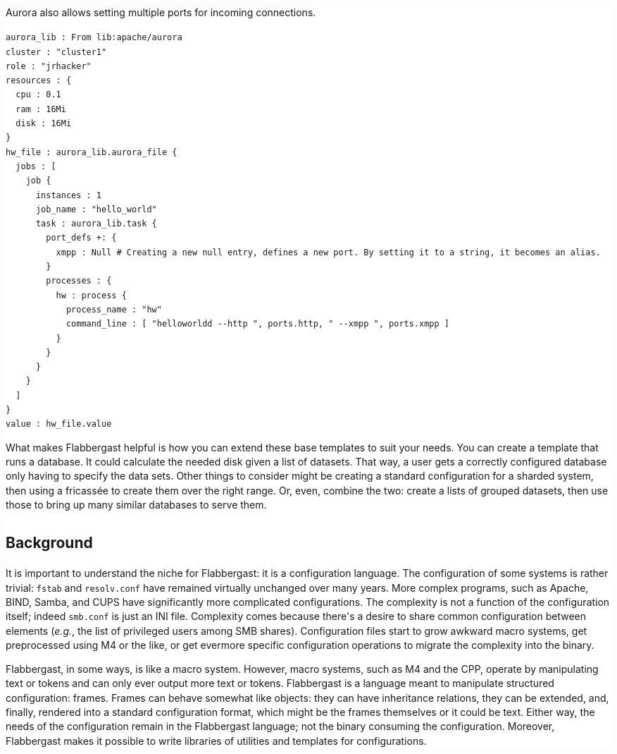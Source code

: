 Aurora also allows setting multiple ports for incoming connections.

    aurora_lib : From lib:apache/aurora
    cluster : "cluster1"
    role : "jrhacker"
    resources : {
      cpu : 0.1
      ram : 16Mi
      disk : 16Mi
    }
    hw_file : aurora_lib.aurora_file {
      jobs : [
        job {
          instances : 1
          job_name : "hello_world"
          task : aurora_lib.task {
            port_defs +: {
              xmpp : Null # Creating a new null entry, defines a new port. By setting it to a string, it becomes an alias.
            }
            processes : {
              hw : process {
                process_name : "hw"
                command_line : [ "helloworldd --http ", ports.http, " --xmpp ", ports.xmpp ]
              }
            }
          }
        }
      ]
    }
    value : hw_file.value

What makes Flabbergast helpful is how you can extend these base templates to suit your needs. You can create a template that runs a database. It could calculate the needed disk given a list of datasets. That way, a user gets a correctly configured database only having to specify the data sets. Other things to consider might be creating a standard configuration for a sharded system, then using a fricassée to create them over the right range. Or, even, combine the two: create a lists of grouped datasets, then use those to bring up many similar databases to serve them.

## Background
It is important to understand the niche for Flabbergast: it is a configuration language. The configuration of some systems is rather trivial: `fstab` and `resolv.conf` have remained virtually unchanged over many years. More complex programs, such as Apache, BIND, Samba, and CUPS have significantly more complicated configurations. The complexity is not a function of the configuration itself; indeed `smb.conf` is just an INI file. Complexity comes because there's a desire to share common configuration between elements (_e.g._, the list of privileged users among SMB shares). Configuration files start to grow awkward macro systems, get preprocessed using M4 or the like, or get evermore specific configuration operations to migrate the complexity into the binary.

Flabbergast, in some ways, is like a macro system. However, macro systems, such as M4 and the CPP, operate by manipulating text or tokens and can only ever output more text or tokens. Flabbergast is a language meant to manipulate structured configuration: frames. Frames can behave somewhat like objects: they can have inheritance relations, they can be extended, and, finally, rendered into a standard configuration format, which might be the frames themselves or it could be text. Either way, the needs of the configuration remain in the Flabbergast language; not the binary consuming the configuration. Moreover, Flabbergast makes it possible to write libraries of utilities and templates for configurations.
